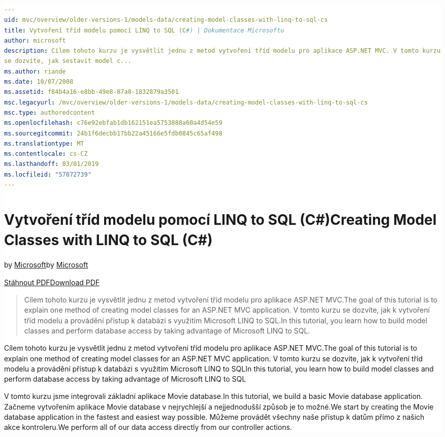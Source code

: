 ```yaml
---
uid: mvc/overview/older-versions-1/models-data/creating-model-classes-with-linq-to-sql-cs
title: Vytvoření tříd modelu pomocí LINQ to SQL (C#) | Dokumentace Microsoftu
author: microsoft
description: Cílem tohoto kurzu je vysvětlit jednu z metod vytvoření tříd modelu pro aplikace ASP.NET MVC. V tomto kurzu se dozvíte, jak sestavit model c...
ms.author: riande
ms.date: 10/07/2008
ms.assetid: f84b4a16-e8bb-49e8-87a0-1832879a3501
msc.legacyurl: /mvc/overview/older-versions-1/models-data/creating-model-classes-with-linq-to-sql-cs
msc.type: authoredcontent
ms.openlocfilehash: c76e92ebfab1db162151ea5753888a60a4d54e59
ms.sourcegitcommit: 24b1f6decbb17bb22a45166e5fdb0845c65af498
ms.translationtype: MT
ms.contentlocale: cs-CZ
ms.lasthandoff: 03/01/2019
ms.locfileid: "57072739"
---
```

<a name="creating-model-classes-with-linq-to-sql-c"></a><span data-ttu-id="4e94c-104">Vytvoření tříd modelu pomocí LINQ to SQL (C#)</span><span class="sxs-lookup"><span data-stu-id="4e94c-104">Creating Model Classes with LINQ to SQL (C#)</span></span>
====================
<span data-ttu-id="4e94c-105">by [Microsoft](https://github.com/microsoft)</span><span class="sxs-lookup"><span data-stu-id="4e94c-105">by [Microsoft](https://github.com/microsoft)</span></span>

[<span data-ttu-id="4e94c-106">Stáhnout PDF</span><span class="sxs-lookup"><span data-stu-id="4e94c-106">Download PDF</span></span>](http://download.microsoft.com/download/1/1/f/11f721aa-d749-4ed7-bb89-a681b68894e6/ASPNET_MVC_Tutorial_10_CS.pdf)

> <span data-ttu-id="4e94c-107">Cílem tohoto kurzu je vysvětlit jednu z metod vytvoření tříd modelu pro aplikace ASP.NET MVC.</span><span class="sxs-lookup"><span data-stu-id="4e94c-107">The goal of this tutorial is to explain one method of creating model classes for an ASP.NET MVC application.</span></span> <span data-ttu-id="4e94c-108">V tomto kurzu se dozvíte, jak k vytvoření tříd modelu a provádění přístup k databázi s využitím Microsoft LINQ to SQL.</span><span class="sxs-lookup"><span data-stu-id="4e94c-108">In this tutorial, you learn how to build model classes and perform database access by taking advantage of Microsoft LINQ to SQL.</span></span>


<span data-ttu-id="4e94c-109">Cílem tohoto kurzu je vysvětlit jednu z metod vytvoření tříd modelu pro aplikace ASP.NET MVC.</span><span class="sxs-lookup"><span data-stu-id="4e94c-109">The goal of this tutorial is to explain one method of creating model classes for an ASP.NET MVC application.</span></span> <span data-ttu-id="4e94c-110">V tomto kurzu se dozvíte, jak k vytvoření tříd modelu a provádění přístup k databázi s využitím Microsoft LINQ to SQL</span><span class="sxs-lookup"><span data-stu-id="4e94c-110">In this tutorial, you learn how to build model classes and perform database access by taking advantage of Microsoft LINQ to SQL</span></span>

<span data-ttu-id="4e94c-111">V tomto kurzu jsme integrovali základní aplikace Movie database.</span><span class="sxs-lookup"><span data-stu-id="4e94c-111">In this tutorial, we build a basic Movie database application.</span></span> <span data-ttu-id="4e94c-112">Začneme vytvořením aplikace Movie database v nejrychlejší a nejjednodušší způsob je to možné.</span><span class="sxs-lookup"><span data-stu-id="4e94c-112">We start by creating the Movie database application in the fastest and easiest way possible.</span></span> <span data-ttu-id="4e94c-113">Můžeme provádět všechny naše přístup k datům přímo z našich akce kontroleru.</span><span class="sxs-lookup"><span data-stu-id="4e94c-113">We perform all of our data access directly from our controller actions.</span></span>
